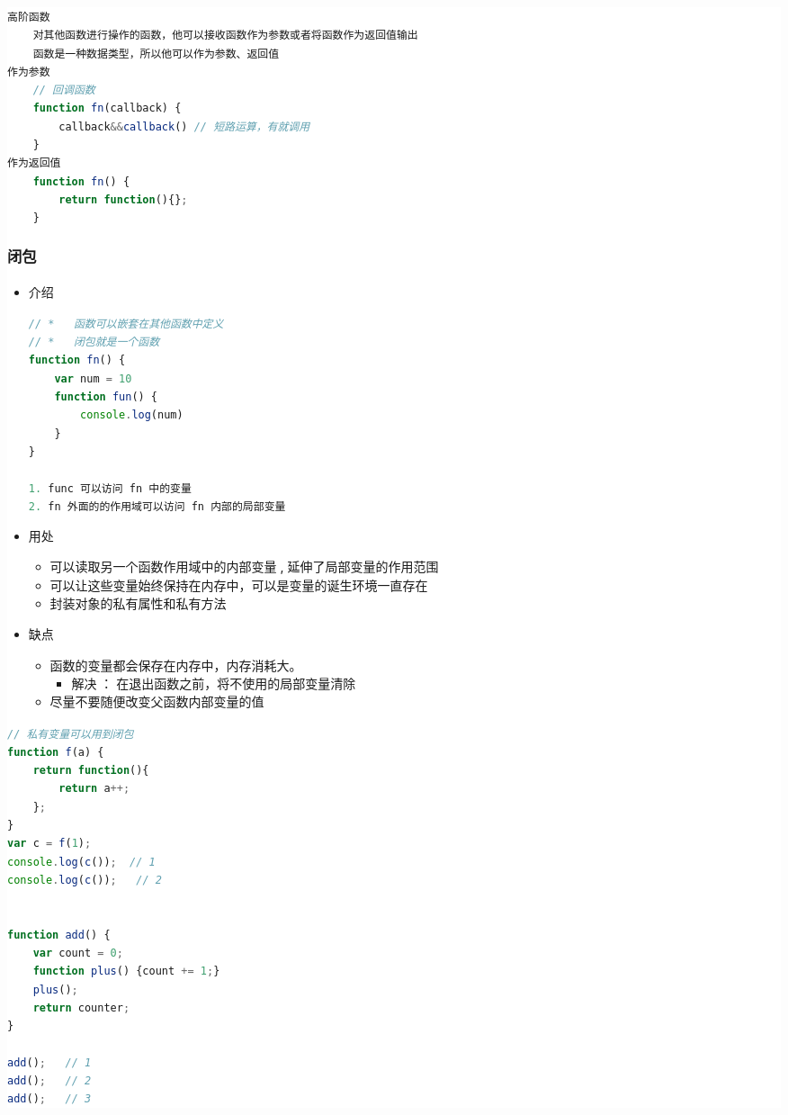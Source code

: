 ```js
高阶函数
	对其他函数进行操作的函数，他可以接收函数作为参数或者将函数作为返回值输出
    函数是一种数据类型，所以他可以作为参数、返回值
作为参数
	// 回调函数
	function fn(callback) {
        callback&&callback() // 短路运算，有就调用
    }
作为返回值
	function fn() {
        return function(){};
    }
```

### 闭包

*   介绍

    ```js
    // *   函数可以嵌套在其他函数中定义
    // *   闭包就是一个函数
    function fn() {
        var num = 10
        function fun() {
            console.log(num)
        }
    }
    
    1. func 可以访问 fn 中的变量
    2. fn 外面的的作用域可以访问 fn 内部的局部变量
    ```

*   用处

    *   可以读取另一个函数作用域中的内部变量 , 延伸了局部变量的作用范围 
    *   可以让这些变量始终保持在内存中，可以是变量的诞生环境一直存在
    *   封装对象的私有属性和私有方法

*   缺点

    *   函数的变量都会保存在内存中，内存消耗大。
        *   解决 ： 在退出函数之前，将不使用的局部变量清除
    *   尽量不要随便改变父函数内部变量的值

```js
// 私有变量可以用到闭包
function f(a) {
    return function(){
        return a++;
    };
}
var c = f(1);
console.log(c());  // 1
console.log(c());   // 2


function add() {
    var count = 0;
    function plus() {count += 1;}
    plus();
    return counter;
}

add();   // 1
add();   // 2
add();   // 3
```